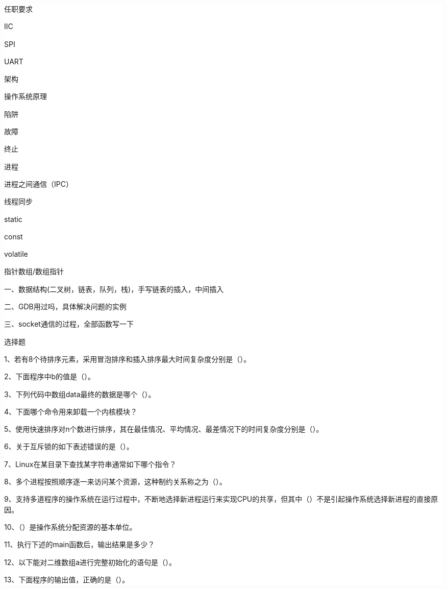任职要求

IIC

SPI

UART

架构

操作系统原理

陷阱

故障

终止

进程

进程之间通信（IPC）

线程同步

static

const

volatile

指针数组/数组指针

一、数据结构(二叉树，链表，队列，栈)，手写链表的插入，中间插入

二、GDB用过吗，具体解决问题的实例

三、socket通信的过程，全部函数写一下

选择题

1、若有8个待排序元素，采用冒泡排序和插入排序最大时间复杂度分别是（）。

2、下面程序中b的值是（）。

3、下列代码中数组data最终的数据是哪个（）。

4、下面哪个命令用来卸载一个内核模块？

5、使用快速排序对n个数进行排序，其在最佳情况、平均情况、最差情况下的时间复杂度分别是（）。

6、关于互斥锁的如下表述错误的是（）。

7、Linux在某目录下查找某字符串通常如下哪个指令？

8、多个进程按照顺序逐一来访问某个资源，这种制约关系称之为（）。

9、支持多道程序的操作系统在运行过程中，不断地选择新进程运行来实现CPU的共享，但其中（）不是引起操作系统选择新进程的直接原因。

10、（）是操作系统分配资源的基本单位。

11、执行下述的main函数后，输出结果是多少？

12、以下能对二维数组a进行完整初始化的语句是（）。

13、下面程序的输出值，正确的是（）。
